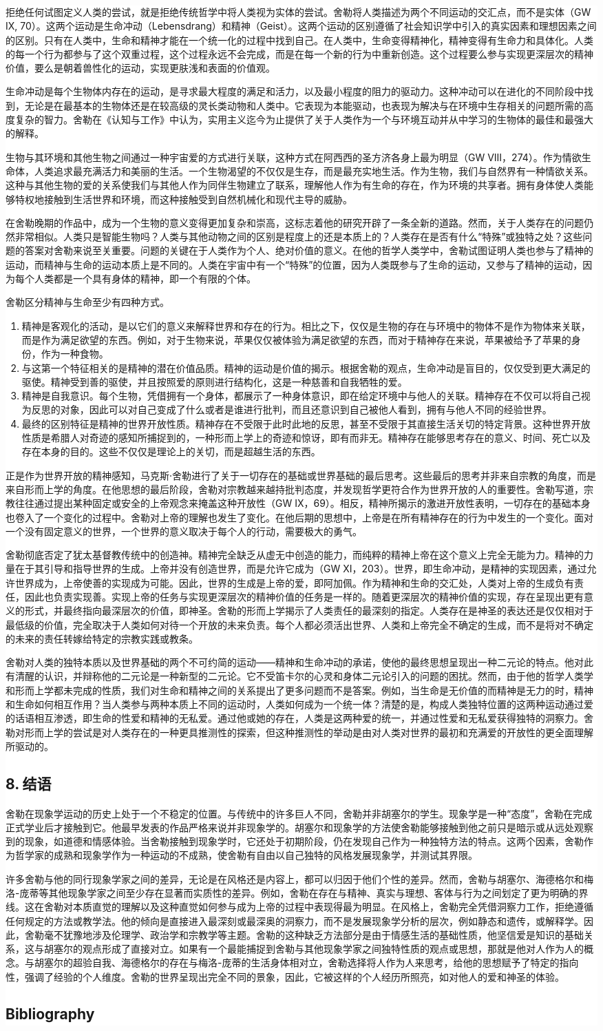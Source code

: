 拒绝任何试图定义人类的尝试，就是拒绝传统哲学中将人类视为实体的尝试。舍勒将人类描述为两个不同运动的交汇点，而不是实体（GW IX, 70）。这两个运动是生命冲动（Lebensdrang）和精神（Geist）。这两个运动的区别遵循了社会知识学中引入的真实因素和理想因素之间的区别。只有在人类中，生命和精神才能在一个统一化的过程中找到自己。在人类中，生命变得精神化，精神变得有生命力和具体化。人类的每一个行为都参与了这个双重过程，这个过程永远不会完成，而是在每一个新的行为中重新创造。这个过程要么参与实现更深层次的精神价值，要么是朝着兽性化的运动，实现更肤浅和表面的价值观。

生命冲动是每个生物体内存在的运动，是寻求最大程度的满足和活力，以及最小程度的阻力的驱动力。这种冲动可以在进化的不同阶段中找到，无论是在最基本的生物体还是在较高级的灵长类动物和人类中。它表现为本能驱动，也表现为解决与在环境中生存相关的问题所需的高度复杂的智力。舍勒在《认知与工作》中认为，实用主义迄今为止提供了关于人类作为一个与环境互动并从中学习的生物体的最佳和最强大的解释。

生物与其环境和其他生物之间通过一种宇宙爱的方式进行关联，这种方式在阿西西的圣方济各身上最为明显（GW VIII，274）。作为情欲生命体，人类追求最充满活力和美丽的生活。一个生物渴望的不仅仅是生存，而是最充实地生活。作为生物，我们与自然界有一种情欲关系。这种与其他生物的爱的关系使我们与其他人作为同伴生物建立了联系，理解他人作为有生命的存在，作为环境的共享者。拥有身体使人类能够特权地接触到生活世界和环境，而这种接触受到自然机械化和现代主导的威胁。

在舍勒晚期的作品中，成为一个生物的意义变得更加复杂和崇高，这标志着他的研究开辟了一条全新的道路。然而，关于人类存在的问题仍然非常相似。人类只是智能生物吗？人类与其他动物之间的区别是程度上的还是本质上的？人类存在是否有什么“特殊”或独特之处？这些问题的答案对舍勒来说至关重要。问题的关键在于人类作为个人、绝对价值的意义。在他的哲学人类学中，舍勒试图证明人类也参与了精神的运动，而精神与生命的运动本质上是不同的。人类在宇宙中有一个“特殊”的位置，因为人类既参与了生命的运动，又参与了精神的运动，因为每个人类都是一个具有身体的精神，即一个有限的个体。

舍勒区分精神与生命至少有四种方式。

1. 精神是客观化的活动，是以它们的意义来解释世界和存在的行为。相比之下，仅仅是生物的存在与环境中的物体不是作为物体来关联，而是作为满足欲望的东西。例如，对于生物来说，苹果仅仅被体验为满足欲望的东西，而对于精神存在来说，苹果被给予了苹果的身份，作为一种食物。
2. 与这第一个特征相关的是精神的潜在价值品质。精神的运动是价值的揭示。根据舍勒的观点，生命冲动是盲目的，仅仅受到更大满足的驱使。精神受到善的驱使，并且按照爱的原则进行结构化，这是一种慈善和自我牺牲的爱。
3. 精神是自我意识。每个生物，凭借拥有一个身体，都展示了一种身体意识，即在给定环境中与他人的关联。精神存在不仅可以将自己视为反思的对象，因此可以对自己变成了什么或者是谁进行批判，而且还意识到自己被他人看到，拥有与他人不同的经验世界。
4. 最终的区别特征是精神的世界开放性质。精神存在不受限于此时此地的反思，甚至不受限于其直接生活关切的特定背景。这种世界开放性质是希腊人对奇迹的感知所捕捉到的，一种形而上学上的奇迹和惊讶，即有而非无。精神存在能够思考存在的意义、时间、死亡以及存在本身的目的。这些不仅仅是理论上的关切，而是超越生活的东西。

正是作为世界开放的精神感知，马克斯·舍勒进行了关于一切存在的基础或世界基础的最后思考。这些最后的思考并非来自宗教的角度，而是来自形而上学的角度。在他思想的最后阶段，舍勒对宗教越来越持批判态度，并发现哲学更符合作为世界开放的人的重要性。舍勒写道，宗教往往通过提出某种固定或安全的上帝观念来掩盖这种开放性（GW IX，69）。相反，精神所揭示的激进开放性表明，一切存在的基础本身也卷入了一个变化的过程中。舍勒对上帝的理解也发生了变化。在他后期的思想中，上帝是在所有精神存在的行为中发生的一个变化。面对一个没有固定意义的世界，一个世界的意义取决于每个人的行动，需要极大的勇气。

舍勒彻底否定了犹太基督教传统中的创造神。精神完全缺乏从虚无中创造的能力，而纯粹的精神上帝在这个意义上完全无能为力。精神的力量在于其引导和指导世界的生成。上帝并没有创造世界，而是允许它成为（GW XI，203）。世界，即生命冲动，是精神的实现因素，通过允许世界成为，上帝使善的实现成为可能。因此，世界的生成是上帝的爱，即阿加佩。作为精神和生命的交汇处，人类对上帝的生成负有责任，因此也负责实现善。实现上帝的任务与实现更深层次的精神价值的任务是一样的。随着更深层次的精神价值的实现，存在呈现出更有意义的形式，并最终指向最深层次的价值，即神圣。舍勒的形而上学揭示了人类责任的最深刻的指定。人类存在是神圣的表达还是仅仅相对于最低级的价值，完全取决于人类如何对待一个开放的未来负责。每个人都必须活出世界、人类和上帝完全不确定的生成，而不是将对不确定的未来的责任转嫁给特定的宗教实践或教条。

舍勒对人类的独特本质以及世界基础的两个不可约简的运动——精神和生命冲动的承诺，使他的最终思想呈现出一种二元论的特点。他对此有清醒的认识，并辩称他的二元论是一种新型的二元论。它不受笛卡尔的心灵和身体二元论引入的问题的困扰。然而，由于他的哲学人类学和形而上学都未完成的性质，我们对生命和精神之间的关系提出了更多问题而不是答案。例如，当生命是无价值的而精神是无力的时，精神和生命如何相互作用？当人类参与两种本质上不同的运动时，人类如何成为一个统一体？清楚的是，构成人类独特位置的这两种运动通过爱的话语相互渗透，即生命的性爱和精神的无私爱。通过他或她的存在，人类是这两种爱的统一，并通过性爱和无私爱获得独特的洞察力。舍勒对形而上学的尝试是对人类存在的一种更具推测性的探索，但这种推测性的举动是由对人类对世界的最初和充满爱的开放性的更全面理解所驱动的。

## 8. 结语

舍勒在现象学运动的历史上处于一个不稳定的位置。与传统中的许多巨人不同，舍勒并非胡塞尔的学生。现象学是一种“态度”，舍勒在完成正式学业后才接触到它。他最早发表的作品严格来说并非现象学的。胡塞尔和现象学的方法使舍勒能够接触到他之前只是暗示或从远处观察到的现象，如道德和情感体验。当舍勒接触到现象学时，它还处于初期阶段，仍在发现自己作为一种独特方法的特点。这两个因素，舍勒作为哲学家的成熟和现象学作为一种运动的不成熟，使舍勒有自由以自己独特的风格发展现象学，并测试其界限。

许多舍勒与他的同行现象学家之间的差异，无论是在风格还是内容上，都可以归因于他们个性的差异。然而，舍勒与胡塞尔、海德格尔和梅洛-庞蒂等其他现象学家之间至少存在显著而实质性的差异。例如，舍勒在存在与精神、真实与理想、客体与行为之间划定了更为明确的界线。这在舍勒对本质直觉的理解以及这种直觉如何参与成为上帝的过程中表现得最为明显。在风格上，舍勒完全凭借洞察力工作，拒绝遵循任何规定的方法或教学法。他的倾向是直接进入最深刻或最深奥的洞察力，而不是发展现象学分析的层次，例如静态和遗传，或解释学。因此，舍勒毫不犹豫地涉及伦理学、政治学和宗教学等主题。舍勒的这种缺乏方法部分是由于情感生活的基础性质，他坚信爱是知识的基础关系，这与胡塞尔的观点形成了直接对立。如果有一个最能捕捉到舍勒与其他现象学家之间独特性质的观点或思想，那就是他对人作为人的概念。与胡塞尔的超验自我、海德格尔的存在与梅洛-庞蒂的生活身体相对立，舍勒选择将人作为人来思考，给他的思想赋予了特定的指向性，强调了经验的个人维度。舍勒的世界呈现出完全不同的景象，因此，它被这样的个人经历所照亮，如对他人的爱和神圣的体验。


## Bibliography
